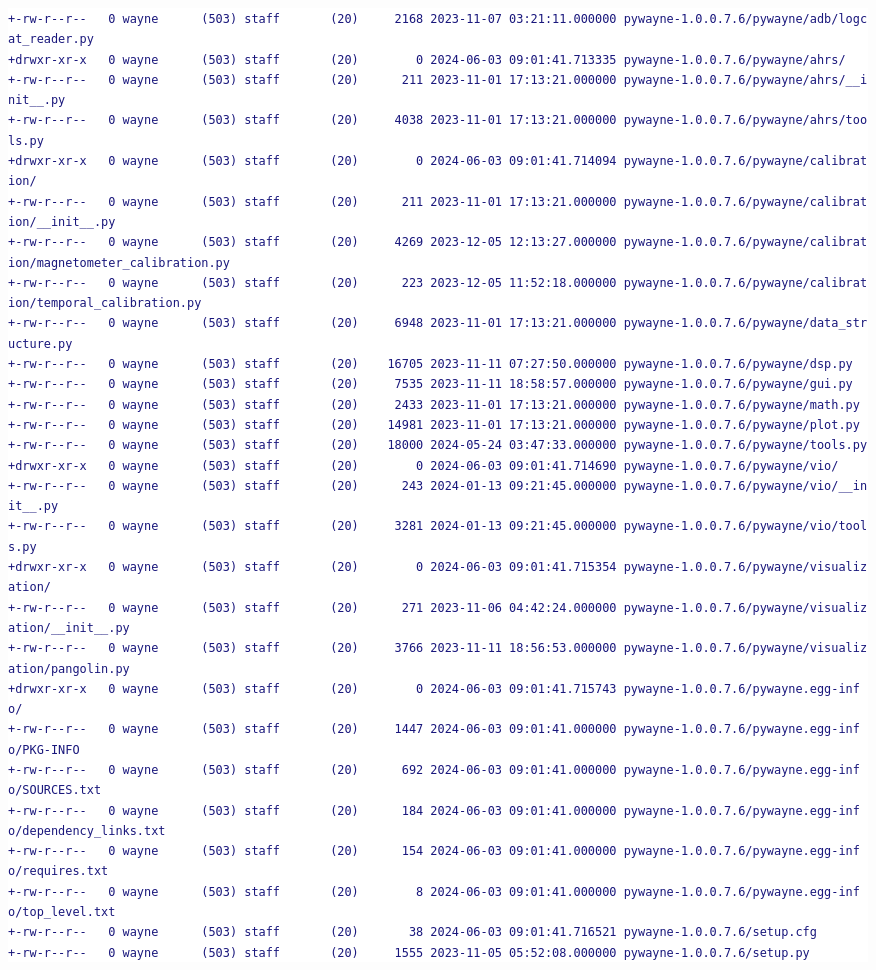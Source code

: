 ```diff
+-rw-r--r--   0 wayne      (503) staff       (20)     2168 2023-11-07 03:21:11.000000 pywayne-1.0.0.7.6/pywayne/adb/logcat_reader.py
+drwxr-xr-x   0 wayne      (503) staff       (20)        0 2024-06-03 09:01:41.713335 pywayne-1.0.0.7.6/pywayne/ahrs/
+-rw-r--r--   0 wayne      (503) staff       (20)      211 2023-11-01 17:13:21.000000 pywayne-1.0.0.7.6/pywayne/ahrs/__init__.py
+-rw-r--r--   0 wayne      (503) staff       (20)     4038 2023-11-01 17:13:21.000000 pywayne-1.0.0.7.6/pywayne/ahrs/tools.py
+drwxr-xr-x   0 wayne      (503) staff       (20)        0 2024-06-03 09:01:41.714094 pywayne-1.0.0.7.6/pywayne/calibration/
+-rw-r--r--   0 wayne      (503) staff       (20)      211 2023-11-01 17:13:21.000000 pywayne-1.0.0.7.6/pywayne/calibration/__init__.py
+-rw-r--r--   0 wayne      (503) staff       (20)     4269 2023-12-05 12:13:27.000000 pywayne-1.0.0.7.6/pywayne/calibration/magnetometer_calibration.py
+-rw-r--r--   0 wayne      (503) staff       (20)      223 2023-12-05 11:52:18.000000 pywayne-1.0.0.7.6/pywayne/calibration/temporal_calibration.py
+-rw-r--r--   0 wayne      (503) staff       (20)     6948 2023-11-01 17:13:21.000000 pywayne-1.0.0.7.6/pywayne/data_structure.py
+-rw-r--r--   0 wayne      (503) staff       (20)    16705 2023-11-11 07:27:50.000000 pywayne-1.0.0.7.6/pywayne/dsp.py
+-rw-r--r--   0 wayne      (503) staff       (20)     7535 2023-11-11 18:58:57.000000 pywayne-1.0.0.7.6/pywayne/gui.py
+-rw-r--r--   0 wayne      (503) staff       (20)     2433 2023-11-01 17:13:21.000000 pywayne-1.0.0.7.6/pywayne/math.py
+-rw-r--r--   0 wayne      (503) staff       (20)    14981 2023-11-01 17:13:21.000000 pywayne-1.0.0.7.6/pywayne/plot.py
+-rw-r--r--   0 wayne      (503) staff       (20)    18000 2024-05-24 03:47:33.000000 pywayne-1.0.0.7.6/pywayne/tools.py
+drwxr-xr-x   0 wayne      (503) staff       (20)        0 2024-06-03 09:01:41.714690 pywayne-1.0.0.7.6/pywayne/vio/
+-rw-r--r--   0 wayne      (503) staff       (20)      243 2024-01-13 09:21:45.000000 pywayne-1.0.0.7.6/pywayne/vio/__init__.py
+-rw-r--r--   0 wayne      (503) staff       (20)     3281 2024-01-13 09:21:45.000000 pywayne-1.0.0.7.6/pywayne/vio/tools.py
+drwxr-xr-x   0 wayne      (503) staff       (20)        0 2024-06-03 09:01:41.715354 pywayne-1.0.0.7.6/pywayne/visualization/
+-rw-r--r--   0 wayne      (503) staff       (20)      271 2023-11-06 04:42:24.000000 pywayne-1.0.0.7.6/pywayne/visualization/__init__.py
+-rw-r--r--   0 wayne      (503) staff       (20)     3766 2023-11-11 18:56:53.000000 pywayne-1.0.0.7.6/pywayne/visualization/pangolin.py
+drwxr-xr-x   0 wayne      (503) staff       (20)        0 2024-06-03 09:01:41.715743 pywayne-1.0.0.7.6/pywayne.egg-info/
+-rw-r--r--   0 wayne      (503) staff       (20)     1447 2024-06-03 09:01:41.000000 pywayne-1.0.0.7.6/pywayne.egg-info/PKG-INFO
+-rw-r--r--   0 wayne      (503) staff       (20)      692 2024-06-03 09:01:41.000000 pywayne-1.0.0.7.6/pywayne.egg-info/SOURCES.txt
+-rw-r--r--   0 wayne      (503) staff       (20)      184 2024-06-03 09:01:41.000000 pywayne-1.0.0.7.6/pywayne.egg-info/dependency_links.txt
+-rw-r--r--   0 wayne      (503) staff       (20)      154 2024-06-03 09:01:41.000000 pywayne-1.0.0.7.6/pywayne.egg-info/requires.txt
+-rw-r--r--   0 wayne      (503) staff       (20)        8 2024-06-03 09:01:41.000000 pywayne-1.0.0.7.6/pywayne.egg-info/top_level.txt
+-rw-r--r--   0 wayne      (503) staff       (20)       38 2024-06-03 09:01:41.716521 pywayne-1.0.0.7.6/setup.cfg
+-rw-r--r--   0 wayne      (503) staff       (20)     1555 2023-11-05 05:52:08.000000 pywayne-1.0.0.7.6/setup.py
```
